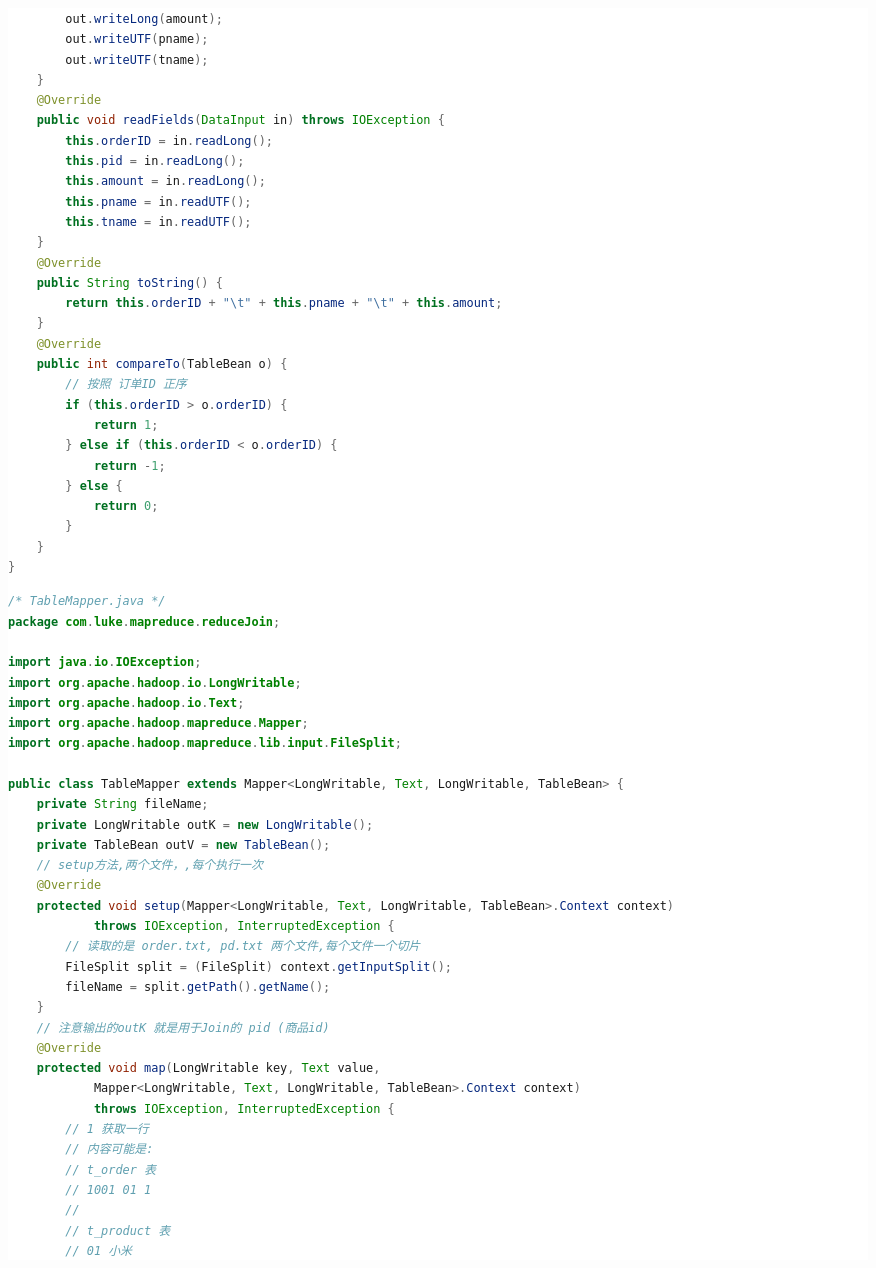 ```java
        out.writeLong(amount);
        out.writeUTF(pname);
        out.writeUTF(tname);
    }
    @Override
    public void readFields(DataInput in) throws IOException {
        this.orderID = in.readLong();
        this.pid = in.readLong();
        this.amount = in.readLong();
        this.pname = in.readUTF();
        this.tname = in.readUTF();
    }
    @Override
    public String toString() {
        return this.orderID + "\t" + this.pname + "\t" + this.amount;
    }
    @Override
    public int compareTo(TableBean o) {
        // 按照 订单ID 正序
        if (this.orderID > o.orderID) {
            return 1;
        } else if (this.orderID < o.orderID) {
            return -1;
        } else {
            return 0;
        }
    }
}
```

```java
/* TableMapper.java */
package com.luke.mapreduce.reduceJoin;

import java.io.IOException;
import org.apache.hadoop.io.LongWritable;
import org.apache.hadoop.io.Text;
import org.apache.hadoop.mapreduce.Mapper;
import org.apache.hadoop.mapreduce.lib.input.FileSplit;

public class TableMapper extends Mapper<LongWritable, Text, LongWritable, TableBean> {
    private String fileName;
    private LongWritable outK = new LongWritable();
    private TableBean outV = new TableBean();
    // setup方法,两个文件，,每个执行一次
    @Override
    protected void setup(Mapper<LongWritable, Text, LongWritable, TableBean>.Context context)
            throws IOException, InterruptedException {
        // 读取的是 order.txt, pd.txt 两个文件,每个文件一个切片
        FileSplit split = (FileSplit) context.getInputSplit();
        fileName = split.getPath().getName();
    }
    // 注意输出的outK 就是用于Join的 pid (商品id)
    @Override
    protected void map(LongWritable key, Text value,
            Mapper<LongWritable, Text, LongWritable, TableBean>.Context context)
            throws IOException, InterruptedException {
        // 1 获取一行
        // 内容可能是:
        // t_order 表
        // 1001 01 1
        //
        // t_product 表
        // 01 小米
```